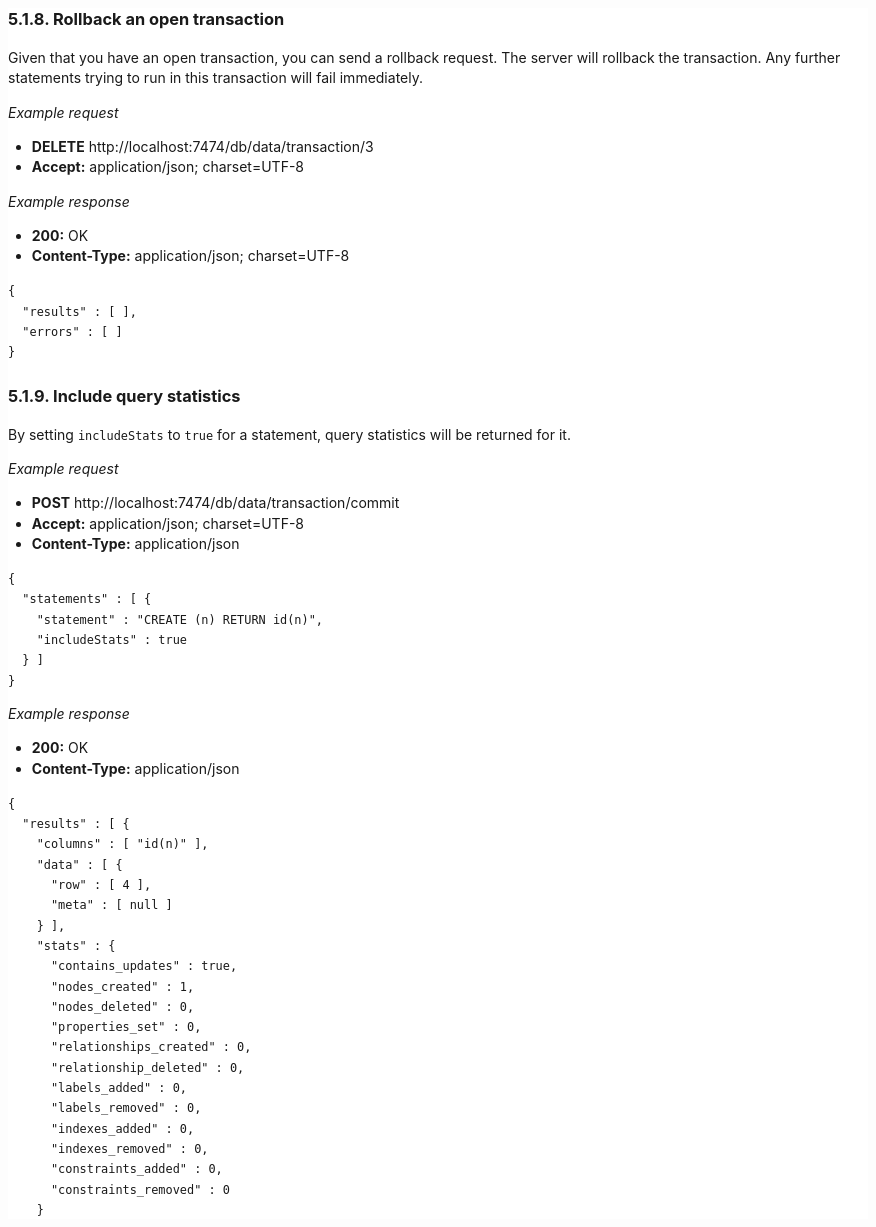 ### 5.1.8. Rollback an open transaction                        

Given that you have an open transaction, you can send a rollback request. The server will rollback the                  transaction. Any further statements trying to run in this transaction will fail immediately.               

*Example request*

-   **DELETE**  http://localhost:7474/db/data/transaction/3                     
-   **Accept:** application/json; charset=UTF-8                     

*Example response*

-   **200:** OK                     
-   **Content-Type:** application/json; charset=UTF-8                     

```
{
  "results" : [ ],
  "errors" : [ ]
}
```

### 5.1.9. Include query statistics                        

By setting `includeStats` to `true` for a statement, query statistics will be returned for it.               

*Example request*

-   **POST**  http://localhost:7474/db/data/transaction/commit                     
-   **Accept:** application/json; charset=UTF-8                     
-   **Content-Type:** application/json                     

```
{
  "statements" : [ {
    "statement" : "CREATE (n) RETURN id(n)",
    "includeStats" : true
  } ]
}
```

*Example response*

-   **200:** OK                     
-   **Content-Type:** application/json                     

```
{
  "results" : [ {
    "columns" : [ "id(n)" ],
    "data" : [ {
      "row" : [ 4 ],
      "meta" : [ null ]
    } ],
    "stats" : {
      "contains_updates" : true,
      "nodes_created" : 1,
      "nodes_deleted" : 0,
      "properties_set" : 0,
      "relationships_created" : 0,
      "relationship_deleted" : 0,
      "labels_added" : 0,
      "labels_removed" : 0,
      "indexes_added" : 0,
      "indexes_removed" : 0,
      "constraints_added" : 0,
      "constraints_removed" : 0
    }
```